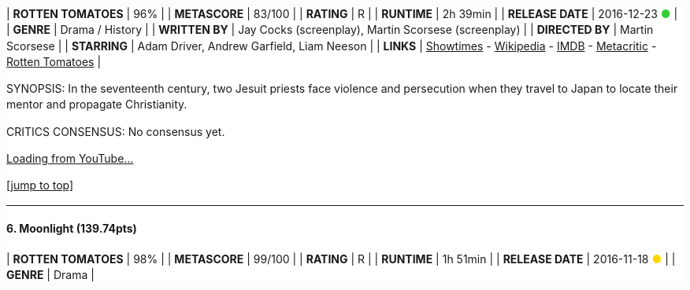 | **ROTTEN TOMATOES** | 96%                                                                                                                                                                                                                                                                                                               |
| **METASCORE**       | 83/100                                                                                                                                                                                                                                                                                                            |
| **RATING**          | R                                                                                                                                                                                                                                                                                                                 |
| **RUNTIME**         | 2h 39min                                                                                                                                                                                                                                                                                                          |
| **RELEASE DATE**    | 2016-12-23 <span style="color:limegreen">●</span>                                                                                                                                                                                                                                                                 |
| **GENRE**           | Drama / History                                                                                                                                                                                                                                                                                                   |
| **WRITTEN BY**      | Jay Cocks (screenplay), Martin Scorsese (screenplay)                                                                                                                                                                                                                                                              |
| **DIRECTED BY**     | Martin Scorsese                                                                                                                                                                                                                                                                                                   |
| **STARRING**        | Adam Driver, Andrew Garfield, Liam Neeson                                                                                                                                                                                                                                                                         |
| **LINKS**           | [Showtimes](http://www.fandango.com/silence2016_197449/movieoverview) - [Wikipedia](https://en.wikipedia.org/wiki/Silence_(2016_film)) - [IMDB](http://www.imdb.com/title/tt0490215/) - [Metacritic](http://www.metacritic.com/movie/silence) - [Rotten Tomatoes](https://www.rottentomatoes.com/m/silence_2016/) |

SYNOPSIS: In the seventeenth century, two Jesuit priests face violence and persecution when they travel to Japan to locate their mentor and propagate Christianity.

CRITICS CONSENSUS: No consensus yet.

<div class="youtube-player" data-id="TcNKM4TI41E">
<a href="https://www.youtube.com/embed/TcNKM4TI41E">Loading from YouTube...</a>
</div>

[[jump to top]](#top)

---

#### 6. Moonlight (139.74pts)

| **ROTTEN TOMATOES** | 98%                                                                                                                                                                                                                                                                                                                            |
| **METASCORE**       | 99/100                                                                                                                                                                                                                                                                                                                         |
| **RATING**          | R                                                                                                                                                                                                                                                                                                                              |
| **RUNTIME**         | 1h 51min                                                                                                                                                                                                                                                                                                                       |
| **RELEASE DATE**    | 2016-11-18 <span style="color:gold">●</span>                                                                                                                                                                                                                                                                                   |
| **GENRE**           | Drama                                                                                                                                                                                                                                                                                                                          |

[^runtimes]: At first, I was getting runtimes from Rotten Tomatoes. But weirdly enough, IMDB and Rotten Tomatoes have slightly different runtimes for a bunch of movies! I wonder why that is? For consistency's sake, I've used IMDB's runtimes for everything.
[^releasedates]: One major annoyance now that I've been getting into more serious/"Oscar-bait" movies lately: they don't always have firm release dates, so you never know when they'll show up at your local theater! Unlike major blockbusters, which open everywhere on the same date, these small films often open in only about 100 theaters (for comparison's sake, Rogue One opened in [4,157](http://www.boxofficemojo.com/counts/), and then gradually expand if they do well. But some theaters drop these movies quickly, even as they expand to others! For example, I really wanted to see Moonlight when it debuted, but it was only playing at two theaters way out of the way for me. I had family in the hospital at the time, so by the time I had time to watch the movie, it was out of those theaters. I thought I was out of luck until it surprisingly showed up at my local theater weeks later. And even now, I've been driving to theaters all over the place to be able to watch films like The Edge of Seventeen or Nocturnal Animals (both so great!) because they're not at my local theater and I don't know if they ever will be.